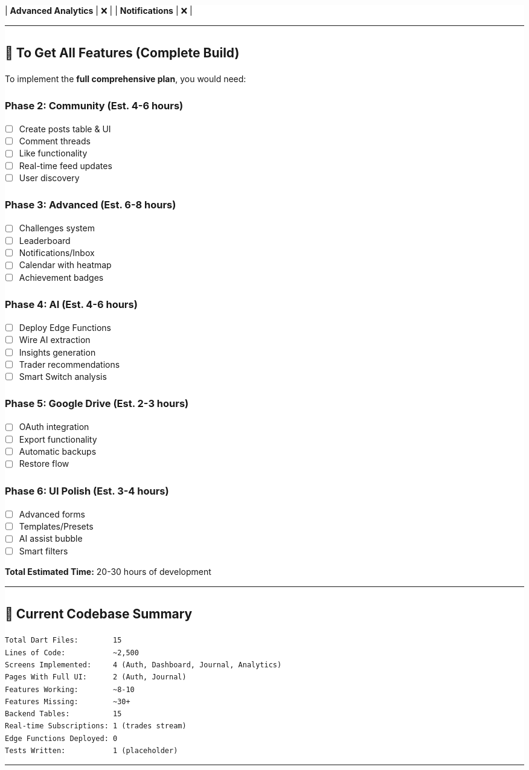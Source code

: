 | **Advanced Analytics** | ❌ |
| **Notifications** | ❌ |

---

## 🚀 To Get All Features (Complete Build)

To implement the **full comprehensive plan**, you would need:

### Phase 2: Community (Est. 4-6 hours)
- [ ] Create posts table & UI
- [ ] Comment threads
- [ ] Like functionality
- [ ] Real-time feed updates
- [ ] User discovery

### Phase 3: Advanced (Est. 6-8 hours)
- [ ] Challenges system
- [ ] Leaderboard
- [ ] Notifications/Inbox
- [ ] Calendar with heatmap
- [ ] Achievement badges

### Phase 4: AI (Est. 4-6 hours)
- [ ] Deploy Edge Functions
- [ ] Wire AI extraction
- [ ] Insights generation
- [ ] Trader recommendations
- [ ] Smart Switch analysis

### Phase 5: Google Drive (Est. 2-3 hours)
- [ ] OAuth integration
- [ ] Export functionality
- [ ] Automatic backups
- [ ] Restore flow

### Phase 6: UI Polish (Est. 3-4 hours)
- [ ] Advanced forms
- [ ] Templates/Presets
- [ ] AI assist bubble
- [ ] Smart filters

**Total Estimated Time:** 20-30 hours of development

---

## 💾 Current Codebase Summary

```
Total Dart Files:        15
Lines of Code:           ~2,500
Screens Implemented:     4 (Auth, Dashboard, Journal, Analytics)
Pages With Full UI:      2 (Auth, Journal)
Features Working:        ~8-10
Features Missing:        ~30+
Backend Tables:          15
Real-time Subscriptions: 1 (trades stream)
Edge Functions Deployed: 0
Tests Written:           1 (placeholder)
```

---
